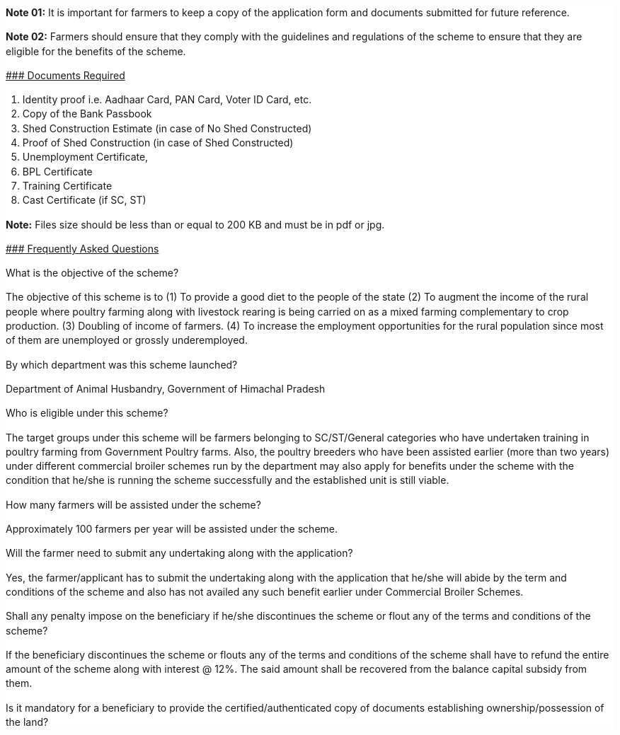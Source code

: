 **Note 01:** It is important for farmers to keep a copy of the application form and documents submitted for future reference.

**Note 02:** Farmers should ensure that they comply with the guidelines and regulations of the scheme to ensure that they are eligible for the benefits of the scheme.

[### Documents Required](https://www.myscheme.gov.in/schemes/hkpy#documents-required)

1.  Identity proof i.e. Aadhaar Card, PAN Card, Voter ID Card, etc.
2.  Copy of the Bank Passbook
3.  Shed Construction Estimate (in case of No Shed Constructed)
4.  Proof of Shed Construction (in case of Shed Constructed)
5.  Unemployment Certificate,
6.  BPL Certificate
7.  Training Certificate
8.  Cast Certificate (if SC, ST)

**Note:** Files size should be less than or equal to 200 KB and must be in pdf or jpg.

[### Frequently Asked Questions](https://www.myscheme.gov.in/schemes/hkpy#faqs)

What is the objective of the scheme?

The objective of this scheme is to (1) To provide a good diet to the people of the state (2) To augment the income of the rural people where poultry farming along with livestock rearing is being carried on as a mixed farming complementary to crop production. (3) Doubling of income of farmers. (4) To increase the employment opportunities for the rural population since most of them are unemployed or grossly underemployed.

By which department was this scheme launched?

Department of Animal Husbandry, Government of Himachal Pradesh

Who is eligible under this scheme?

The target groups under this scheme will be farmers belonging to SC/ST/General categories who have undertaken training in poultry farming from Government Poultry farms. Also, the poultry breeders who have been assisted earlier (more than two years) under different commercial broiler schemes run by the department may also apply for benefits under the scheme with the condition that he/she is running the scheme successfully and the established unit is still viable.

How many farmers will be assisted under the scheme?

Approximately 100 farmers per year will be assisted under the scheme.

Will the farmer need to submit any undertaking along with the application?

Yes, the farmer/applicant has to submit the undertaking along with the application that he/she will abide by the term and conditions of the scheme and also has not availed any such benefit earlier under Commercial Broiler Schemes.

Shall any penalty impose on the beneficiary if he/she discontinues the scheme or flout any of the terms and conditions of the scheme?

If the beneficiary discontinues the scheme or flouts any of the terms and conditions of the scheme shall have to refund the entire amount of the scheme along with interest @ 12%. The said amount shall be recovered from the balance capital subsidy from them.

Is it mandatory for a beneficiary to provide the certified/authenticated copy of documents establishing ownership/possession of the land?
